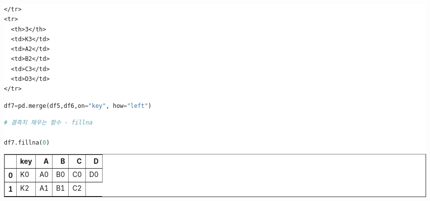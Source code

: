     </tr>
    <tr>
      <th>3</th>
      <td>K3</td>
      <td>A2</td>
      <td>B2</td>
      <td>C3</td>
      <td>D3</td>
    </tr>
  </tbody>
</table>
</div>




```python
df7=pd.merge(df5,df6,on="key", how="left")
```


```python
# 결측치 채우는 함수 - fillna

df7.fillna(0)
```




<div>
<style scoped>
    .dataframe tbody tr th:only-of-type {
        vertical-align: middle;
    }

    .dataframe tbody tr th {
        vertical-align: top;
    }

    .dataframe thead th {
        text-align: right;
    }
</style>
<table border="1" class="dataframe">
  <thead>
    <tr style="text-align: right;">
      <th></th>
      <th>key</th>
      <th>A</th>
      <th>B</th>
      <th>C</th>
      <th>D</th>
    </tr>
  </thead>
  <tbody>
    <tr>
      <th>0</th>
      <td>K0</td>
      <td>A0</td>
      <td>B0</td>
      <td>C0</td>
      <td>D0</td>
    </tr>
    <tr>
      <th>1</th>
      <td>K2</td>
      <td>A1</td>
      <td>B1</td>
      <td>C2</td>